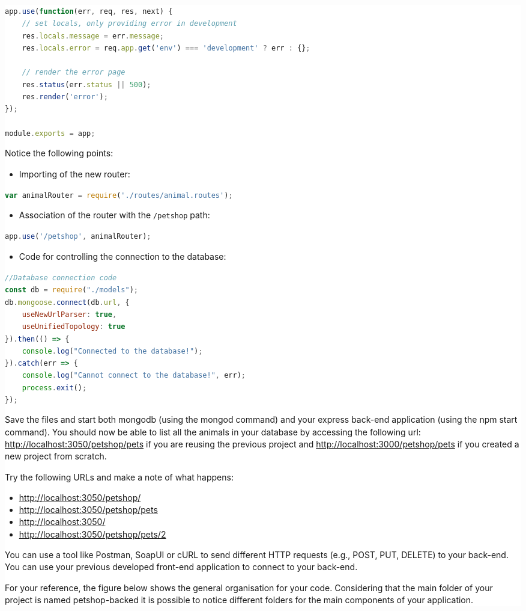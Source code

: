 ```javascript
app.use(function(err, req, res, next) {
    // set locals, only providing error in development
    res.locals.message = err.message;
    res.locals.error = req.app.get('env') === 'development' ? err : {};

    // render the error page
    res.status(err.status || 500);
    res.render('error');
});
 
module.exports = app;
```

Notice the following points:

- Importing of the new router: 
```javascript
var animalRouter = require('./routes/animal.routes');
```
- Association of the router with the `/petshop` path:
```javascript
app.use('/petshop', animalRouter);
```
- Code for controlling the connection to the database:
```javascript
//Database connection code
const db = require("./models");
db.mongoose.connect(db.url, {
    useNewUrlParser: true,
    useUnifiedTopology: true
}).then(() => {
    console.log("Connected to the database!");
}).catch(err => {
    console.log("Cannot connect to the database!", err);
    process.exit();
});
```

Save the files and start both mongodb (using the mongod command) and your express back-end application (using the npm start command). You should now be able to list all the animals in your database by accessing the following url: <http://localhost:3050/petshop/pets> if you are reusing the previous project and <http://localhost:3000/petshop/pets> if you created a new project from scratch.

Try the following URLs and make a note of what happens:

- <http://localhost:3050/petshop/>
- <http://localhost:3050/petshop/pets>
- <http://localhost:3050/>
- <http://localhost:3050/petshop/pets/2>

You can use a tool like Postman, SoapUI or cURL to send different HTTP requests (e.g., POST, PUT, DELETE) to your back-end.
You can use your previous developed front-end application to connect to your back-end.

For your reference, the figure below shows the general organisation for your code. Considering that the main folder of your project is named petshop-backed it is possible to notice different folders for the main components of your application.
